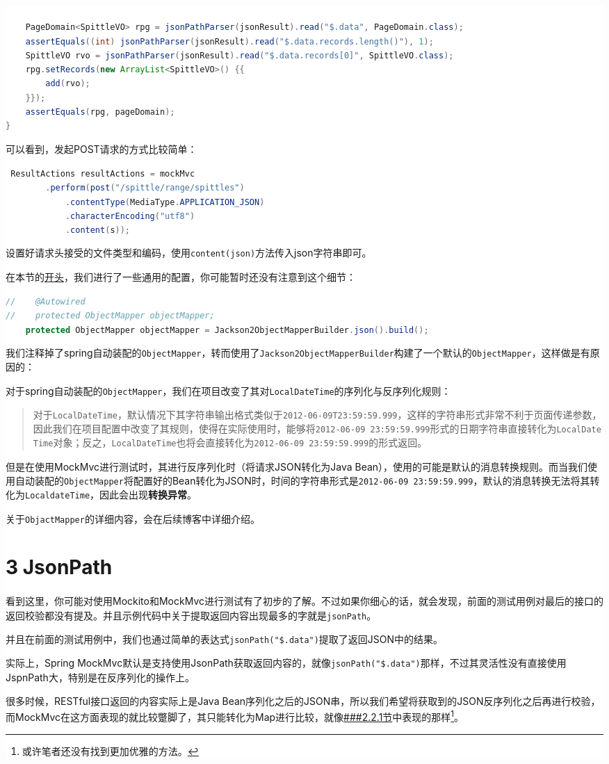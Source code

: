 ```java

    PageDomain<SpittleVO> rpg = jsonPathParser(jsonResult).read("$.data", PageDomain.class);
    assertEquals((int) jsonPathParser(jsonResult).read("$.data.records.length()"), 1);
    SpittleVO rvo = jsonPathParser(jsonResult).read("$.data.records[0]", SpittleVO.class);
    rpg.setRecords(new ArrayList<SpittleVO>() {{
        add(rvo);
    }});
    assertEquals(rpg, pageDomain);
}
```

可以看到，发起POST请求的方式比较简单：

```java
 ResultActions resultActions = mockMvc
        .perform(post("/spittle/range/spittles")
            .contentType(MediaType.APPLICATION_JSON)
            .characterEncoding("utf8")
            .content(s));
```

设置好请求头接受的文件类型和编码，使用`content(json)`方法传入json字符串即可。

在本节的[开头](#start)，我们进行了一些通用的配置，你可能暂时还没有注意到这个细节：

```java
//    @Autowired
//    protected ObjectMapper objectMapper;
    protected ObjectMapper objectMapper = Jackson2ObjectMapperBuilder.json().build();
```

我们注释掉了spring自动装配的`ObjectMapper`，转而使用了`Jackson2ObjectMapperBuilder`构建了一个默认的`ObjectMapper`，这样做是有原因的：

对于spring自动装配的`ObjectMapper`，我们在项目改变了其对`LocalDateTime`的序列化与反序列化规则：

> 对于`LocalDateTime`，默认情况下其字符串输出格式类似于`2012-06-09T23:59:59.999`，这样的字符串形式非常不利于页面传递参数，因此我们在项目配置中改变了其规则，使得在实际使用时，能够将`2012-06-09 23:59:59.999`形式的日期字符串直接转化为`LocalDateTime`对象；反之，`LocalDateTime`也将会直接转化为`2012-06-09 23:59:59.999`的形式返回。

但是在使用MockMvc进行测试时，其进行反序列化时（将请求JSON转化为Java Bean），使用的可能是默认的消息转换规则。而当我们使用自动装配的`ObjectMapper`将配置好的Bean转化为JSON时，时间的字符串形式是`2012-06-09 23:59:59.999`，默认的消息转换无法将其转化为`LocaldateTime`，因此会出现**转换异常**。

关于`ObjactMapper`的详细内容，会在后续博客中详细介绍。

# 3 JsonPath

看到这里，你可能对使用Mockito和MockMvc进行测试有了初步的了解。不过如果你细心的话，就会发现，前面的测试用例对最后的接口的返回校验都没有提及。并且示例代码中关于提取返回内容出现最多的字就是`jsonPath`。

并且在前面的测试用例中，我们也通过简单的表达式`jsonPath("$.data")`提取了返回JSON中的结果。

实际上，Spring MockMvc默认是支持使用JsonPath获取返回内容的，就像`jsonPath("$.data")`那样，不过其灵活性没有直接使用JspnPath大，特别是在反序列化的操作上。

很多时候，RESTful接口返回的内容实际上是Java Bean序列化之后的JSON串，所以我们希望将获取到的JSON反序列化之后再进行校验，而MockMvc在这方面表现的就比较蹩脚了，其只能转化为Map进行比较，就像[###2.2.1节](#path)中表现的那样[^3]。


[^1]: 这种形式的比较往往会出现问题，例如，如果pojo类中的`id`字段定义为`Long`型，使用objectMapper进行转换的时候*可能*会转换为`Integer`型。
[^2]: 关于Spring MVC的消息转换器，参考《Spring实战，第4版》第16章相关内容。
[^3]: 或许笔者还没有找到更加优雅的方法。